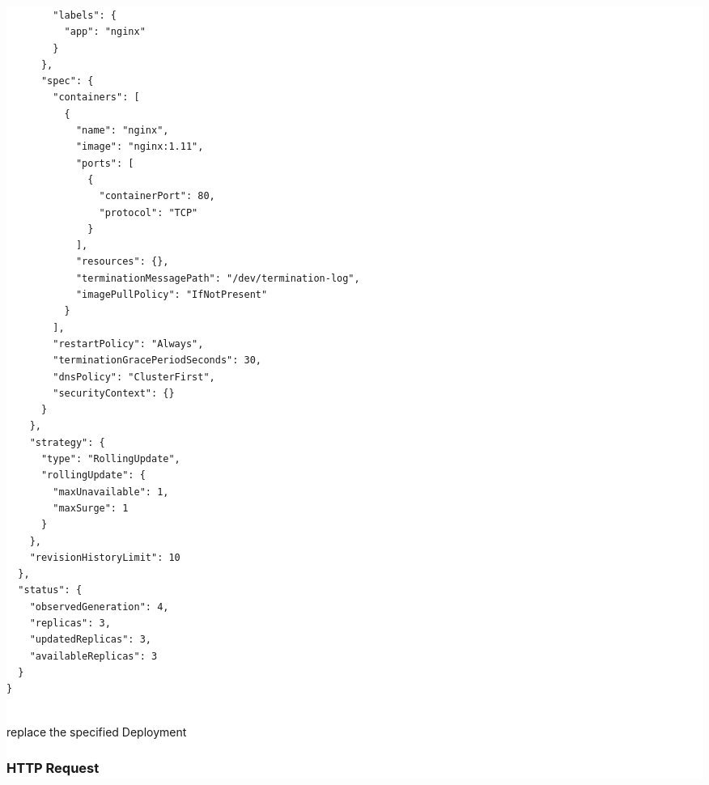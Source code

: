 ```bdocs-tab:curl_json
        "labels": {
          "app": "nginx"
        }
      },
      "spec": {
        "containers": [
          {
            "name": "nginx",
            "image": "nginx:1.11",
            "ports": [
              {
                "containerPort": 80,
                "protocol": "TCP"
              }
            ],
            "resources": {},
            "terminationMessagePath": "/dev/termination-log",
            "imagePullPolicy": "IfNotPresent"
          }
        ],
        "restartPolicy": "Always",
        "terminationGracePeriodSeconds": 30,
        "dnsPolicy": "ClusterFirst",
        "securityContext": {}
      }
    },
    "strategy": {
      "type": "RollingUpdate",
      "rollingUpdate": {
        "maxUnavailable": 1,
        "maxSurge": 1
      }
    },
    "revisionHistoryLimit": 10
  },
  "status": {
    "observedGeneration": 4,
    "replicas": 3,
    "updatedReplicas": 3,
    "availableReplicas": 3
  }
}


```



replace the specified Deployment

### HTTP Request
